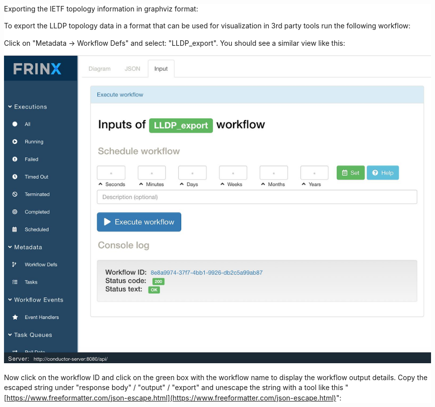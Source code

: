 ​Exporting the IETF topology information in graphviz format:

​To export the LLDP topology data in a format that can be used for visualization in 3rd party tools run the following workflow:

​Click on "Metadata → Workflow Defs" and select: "LLDP_export". You should see a similar view like this:

​![alt_text](conductor_user30.png "image_tooltip")

​Now click on the workflow ID and click on the green box with the workflow name to display the workflow output details. Copy the escaped string under "response body" / "output" / "export" and unescape the string with a tool like this "[https://www.freeformatter.com/json-escape.html](https://www.freeformatter.com/json-escape.html)":
